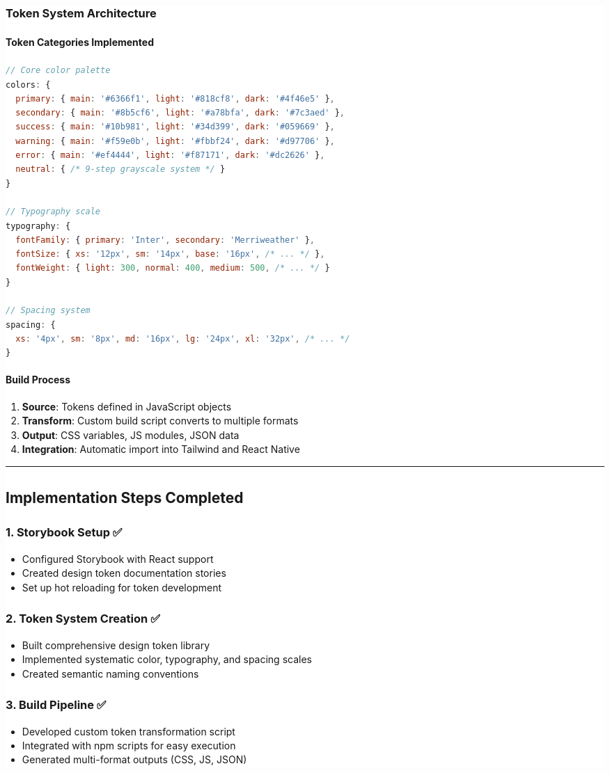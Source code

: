 ```
```

### Token System Architecture

#### Token Categories Implemented
```javascript
// Core color palette
colors: {
  primary: { main: '#6366f1', light: '#818cf8', dark: '#4f46e5' },
  secondary: { main: '#8b5cf6', light: '#a78bfa', dark: '#7c3aed' },
  success: { main: '#10b981', light: '#34d399', dark: '#059669' },
  warning: { main: '#f59e0b', light: '#fbbf24', dark: '#d97706' },
  error: { main: '#ef4444', light: '#f87171', dark: '#dc2626' },
  neutral: { /* 9-step grayscale system */ }
}

// Typography scale
typography: {
  fontFamily: { primary: 'Inter', secondary: 'Merriweather' },
  fontSize: { xs: '12px', sm: '14px', base: '16px', /* ... */ },
  fontWeight: { light: 300, normal: 400, medium: 500, /* ... */ }
}

// Spacing system
spacing: {
  xs: '4px', sm: '8px', md: '16px', lg: '24px', xl: '32px', /* ... */
}
```

#### Build Process
1. **Source**: Tokens defined in JavaScript objects
2. **Transform**: Custom build script converts to multiple formats
3. **Output**: CSS variables, JS modules, JSON data
4. **Integration**: Automatic import into Tailwind and React Native

---

## Implementation Steps Completed

### 1. Storybook Setup ✅
- Configured Storybook with React support
- Created design token documentation stories
- Set up hot reloading for token development

### 2. Token System Creation ✅
- Built comprehensive design token library
- Implemented systematic color, typography, and spacing scales
- Created semantic naming conventions

### 3. Build Pipeline ✅
- Developed custom token transformation script
- Integrated with npm scripts for easy execution
- Generated multi-format outputs (CSS, JS, JSON)
